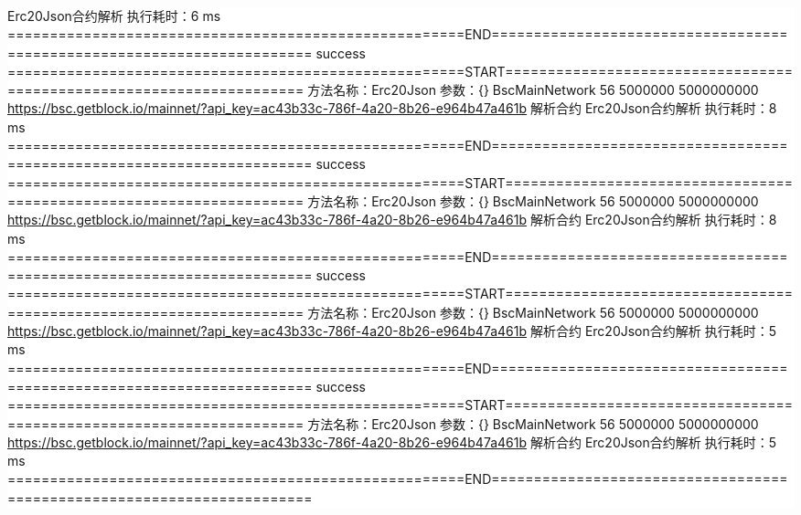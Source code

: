 Erc20Json合约解析
执行耗时：6 ms
======================================================END=======================================================================
success
======================================================START=====================================================================
方法名称：Erc20Json
参数：{}
BscMainNetwork
56
5000000
5000000000
https://bsc.getblock.io/mainnet/?api_key=ac43b33c-786f-4a20-8b26-e964b47a461b
解析合约
Erc20Json合约解析
执行耗时：8 ms
======================================================END=======================================================================
success
======================================================START=====================================================================
方法名称：Erc20Json
参数：{}
BscMainNetwork
56
5000000
5000000000
https://bsc.getblock.io/mainnet/?api_key=ac43b33c-786f-4a20-8b26-e964b47a461b
解析合约
Erc20Json合约解析
执行耗时：8 ms
======================================================END=======================================================================
success
======================================================START=====================================================================
方法名称：Erc20Json
参数：{}
BscMainNetwork
56
5000000
5000000000
https://bsc.getblock.io/mainnet/?api_key=ac43b33c-786f-4a20-8b26-e964b47a461b
解析合约
Erc20Json合约解析
执行耗时：5 ms
======================================================END=======================================================================
success
======================================================START=====================================================================
方法名称：Erc20Json
参数：{}
BscMainNetwork
56
5000000
5000000000
https://bsc.getblock.io/mainnet/?api_key=ac43b33c-786f-4a20-8b26-e964b47a461b
解析合约
Erc20Json合约解析
执行耗时：5 ms
======================================================END=======================================================================
